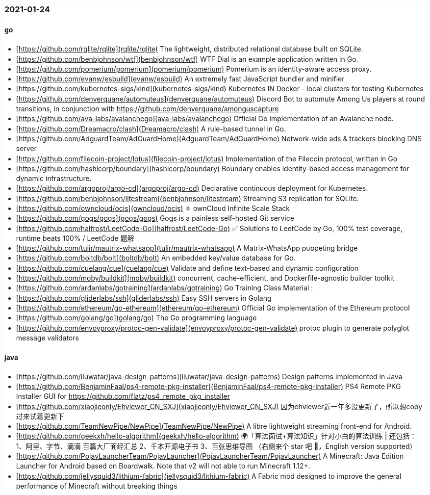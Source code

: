 ### 2021-01-24

#### go
* [https://github.com/rqlite/rqlite](rqlite/rqlite) The lightweight, distributed relational database built on SQLite.
* [https://github.com/benbjohnson/wtf](benbjohnson/wtf) WTF Dial is an example application written in Go.
* [https://github.com/pomerium/pomerium](pomerium/pomerium) Pomerium is an identity-aware access proxy.
* [https://github.com/evanw/esbuild](evanw/esbuild) An extremely fast JavaScript bundler and minifier
* [https://github.com/kubernetes-sigs/kind](kubernetes-sigs/kind) Kubernetes IN Docker - local clusters for testing Kubernetes
* [https://github.com/denverquane/automuteus](denverquane/automuteus) Discord Bot to automute Among Us players at round transitions, in conjunction with https://github.com/denverquane/amonguscapture
* [https://github.com/ava-labs/avalanchego](ava-labs/avalanchego) Official Go implementation of an Avalanche node.
* [https://github.com/Dreamacro/clash](Dreamacro/clash) A rule-based tunnel in Go.
* [https://github.com/AdguardTeam/AdGuardHome](AdguardTeam/AdGuardHome) Network-wide ads & trackers blocking DNS server
* [https://github.com/filecoin-project/lotus](filecoin-project/lotus) Implementation of the Filecoin protocol, written in Go
* [https://github.com/hashicorp/boundary](hashicorp/boundary) Boundary enables identity-based access management for dynamic infrastructure.
* [https://github.com/argoproj/argo-cd](argoproj/argo-cd) Declarative continuous deployment for Kubernetes.
* [https://github.com/benbjohnson/litestream](benbjohnson/litestream) Streaming S3 replication for SQLite.
* [https://github.com/owncloud/ocis](owncloud/ocis) ⚛️ ownCloud Infinite Scale Stack
* [https://github.com/gogs/gogs](gogs/gogs) Gogs is a painless self-hosted Git service
* [https://github.com/halfrost/LeetCode-Go](halfrost/LeetCode-Go) ✅ Solutions to LeetCode by Go, 100% test coverage, runtime beats 100% / LeetCode 题解
* [https://github.com/tulir/mautrix-whatsapp](tulir/mautrix-whatsapp) A Matrix-WhatsApp puppeting bridge
* [https://github.com/boltdb/bolt](boltdb/bolt) An embedded key/value database for Go.
* [https://github.com/cuelang/cue](cuelang/cue) Validate and define text-based and dynamic configuration
* [https://github.com/moby/buildkit](moby/buildkit) concurrent, cache-efficient, and Dockerfile-agnostic builder toolkit
* [https://github.com/ardanlabs/gotraining](ardanlabs/gotraining) Go Training Class Material :
* [https://github.com/gliderlabs/ssh](gliderlabs/ssh) Easy SSH servers in Golang
* [https://github.com/ethereum/go-ethereum](ethereum/go-ethereum) Official Go implementation of the Ethereum protocol
* [https://github.com/golang/go](golang/go) The Go programming language
* [https://github.com/envoyproxy/protoc-gen-validate](envoyproxy/protoc-gen-validate) protoc plugin to generate polyglot message validators

#### java
* [https://github.com/iluwatar/java-design-patterns](iluwatar/java-design-patterns) Design patterns implemented in Java
* [https://github.com/BenjaminFaal/ps4-remote-pkg-installer](BenjaminFaal/ps4-remote-pkg-installer) PS4 Remote PKG Installer GUI for https://github.com/flatz/ps4_remote_pkg_installer
* [https://github.com/xiaojieonly/Ehviewer_CN_SXJ](xiaojieonly/Ehviewer_CN_SXJ) 因为ehviewer近一年多没更新了，所以想copy过来试着更新下
* [https://github.com/TeamNewPipe/NewPipe](TeamNewPipe/NewPipe) A libre lightweight streaming front-end for Android.
* [https://github.com/geekxh/hello-algorithm](geekxh/hello-algorithm) 🌍「算法面试+算法知识」针对小白的算法训练 | 还包括：1、阿里、字节、滴滴 百篇大厂面经汇总 2、千本开源电子书 3、百张思维导图 （右侧来个 star 吧 🌹，English version supported）
* [https://github.com/PojavLauncherTeam/PojavLauncher](PojavLauncherTeam/PojavLauncher) A Minecraft: Java Edition Launcher for Android based on Boardwalk. Note that v2 will not able to run Minecraft 1.12+.
* [https://github.com/jellysquid3/lithium-fabric](jellysquid3/lithium-fabric) A Fabric mod designed to improve the general performance of Minecraft without breaking things